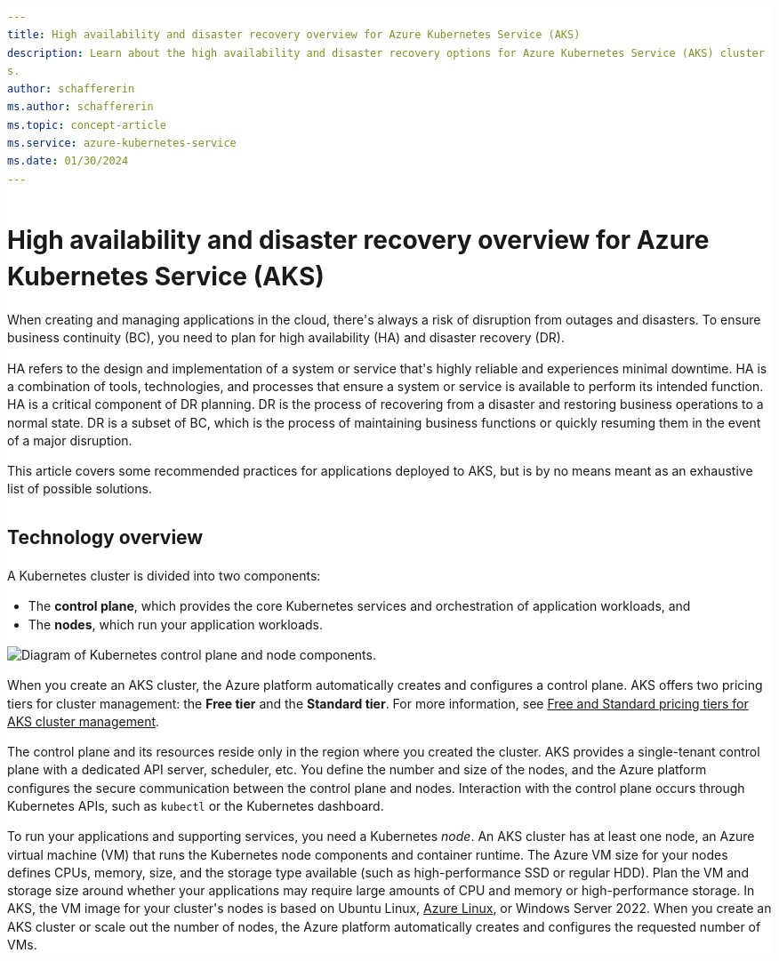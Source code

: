 ```yaml
---
title: High availability and disaster recovery overview for Azure Kubernetes Service (AKS)
description: Learn about the high availability and disaster recovery options for Azure Kubernetes Service (AKS) clusters.
author: schaffererin
ms.author: schaffererin
ms.topic: concept-article
ms.service: azure-kubernetes-service
ms.date: 01/30/2024
---
```


# High availability and disaster recovery overview for Azure Kubernetes Service (AKS)

When creating and managing applications in the cloud, there's always a risk of disruption from outages and disasters. To ensure business continuity (BC), you need to plan for high availability (HA) and disaster recovery (DR).

HA refers to the design and implementation of a system or service that's highly reliable and experiences minimal downtime. HA is a combination of tools, technologies, and processes that ensure a system or service is available to perform its intended function. HA is a critical component of DR planning. DR is the process of recovering from a disaster and restoring business operations to a normal state. DR is a subset of BC, which is the process of maintaining business functions or quickly resuming them in the event of a major disruption.

This article covers some recommended practices for applications deployed to AKS, but is by no means meant as an exhaustive list of possible solutions.

## Technology overview

A Kubernetes cluster is divided into two components:

- The **control plane**, which provides the core Kubernetes services and orchestration of application workloads, and
- The **nodes**, which run your application workloads.

![Diagram of Kubernetes control plane and node components.](media/concepts-clusters-workloads/control-plane-and-nodes.png)

When you create an AKS cluster, the Azure platform automatically creates and configures a control plane. AKS offers two pricing tiers for cluster management: the **Free tier** and the **Standard tier**. For more information, see [Free and Standard pricing tiers for AKS cluster management](./free-standard-pricing-tiers.md).

The control plane and its resources reside only in the region where you created the cluster. AKS provides a single-tenant control plane with a dedicated API server, scheduler, etc. You define the number and size of the nodes, and the Azure platform configures the secure communication between the control plane and nodes. Interaction with the control plane occurs through Kubernetes APIs, such as `kubectl` or the Kubernetes dashboard.

To run your applications and supporting services, you need a Kubernetes *node*. An AKS cluster has at least one node, an Azure virtual machine (VM) that runs the Kubernetes node components and container runtime. The Azure VM size for your nodes defines CPUs, memory, size, and the storage type available (such as high-performance SSD or regular HDD). Plan the VM and storage size around whether your applications may require large amounts of CPU and memory or high-performance storage. In AKS, the VM image for your cluster's nodes is based on Ubuntu Linux, [Azure Linux](./use-azure-linux.md), or Windows Server 2022. When you create an AKS cluster or scale out the number of nodes, the Azure platform automatically creates and configures the requested number of VMs.
